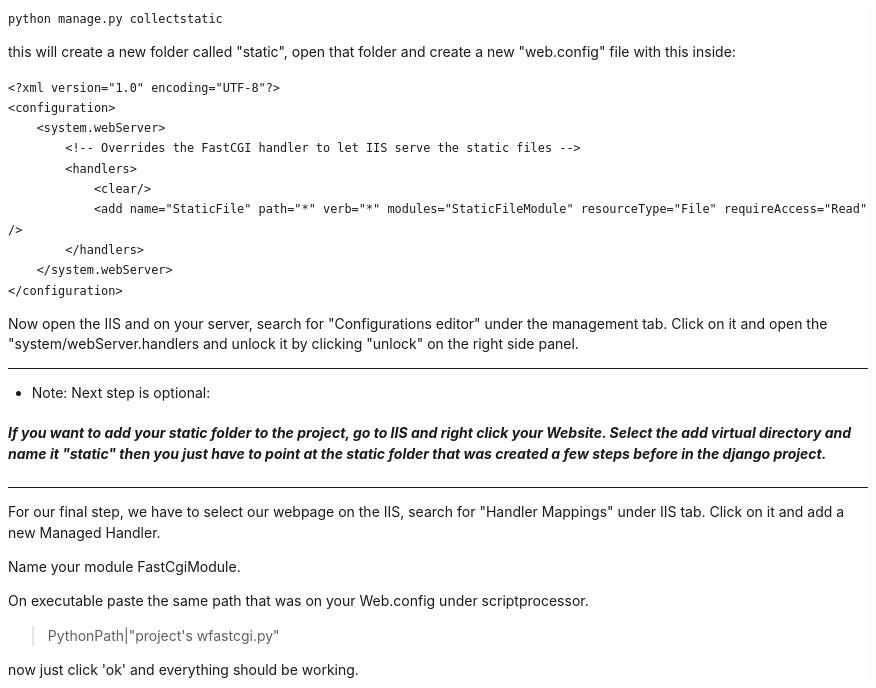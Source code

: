 ```
python manage.py collectstatic
```

this will create a new folder called "static", open that folder and create a new "web.config" file with this inside:

```
<?xml version="1.0" encoding="UTF-8"?>
<configuration>
	<system.webServer>
        <!-- Overrides the FastCGI handler to let IIS serve the static files -->
		<handlers>
            <clear/>
			<add name="StaticFile" path="*" verb="*" modules="StaticFileModule" resourceType="File" requireAccess="Read" />              
		</handlers>
	</system.webServer>
</configuration>
```

Now open the IIS and on your server, search for "Configurations editor" under the management tab. Click on it and open the "system/webServer.handlers and unlock it by clicking "unlock" on the right side panel.

---
* Note: Next step is optional:

##### If you want to add your static folder to the project, go to IIS and right click your Website. Select the add virtual directory and name it "static" then you just have to point at the static folder that was created a few steps before in the django project.
---


For our final step, we have to select our webpage on the IIS, search for "Handler Mappings" under IIS tab.
Click on it and add a new Managed Handler.

Name your module FastCgiModule.

On executable paste the same path that was on your Web.config under scriptprocessor.

>PythonPath|"project's wfastcgi.py" 

now just click 'ok' and everything should be working.

